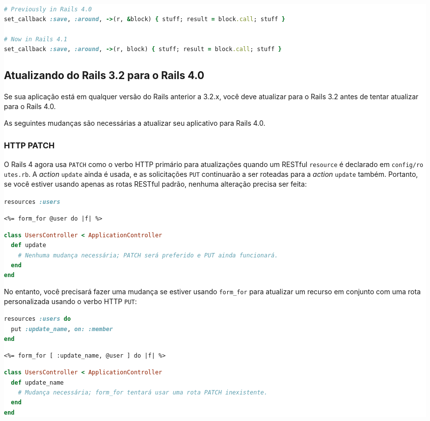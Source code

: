 ```ruby
# Previously in Rails 4.0
set_callback :save, :around, ->(r, &block) { stuff; result = block.call; stuff }

# Now in Rails 4.1
set_callback :save, :around, ->(r, block) { stuff; result = block.call; stuff }
```

Atualizando do Rails 3.2 para o Rails 4.0
-------------------------------------

Se sua aplicação está em qualquer versão do Rails anterior a 3.2.x, você deve atualizar para o Rails 3.2 antes de tentar atualizar para o Rails 4.0.

As seguintes mudanças são necessárias a atualizar seu aplicativo para Rails 4.0.

### HTTP PATCH

O Rails 4 agora usa `PATCH` como o verbo HTTP primário para atualizações quando um RESTful
`resource` é declarado em `config/routes.rb`. A *action* `update` ainda é usada,
e as solicitações `PUT` continuarão a ser roteadas para a *action* `update` também.
Portanto, se você estiver usando apenas as rotas RESTful padrão, nenhuma alteração precisa ser feita:

```ruby
resources :users
```

```erb
<%= form_for @user do |f| %>
```

```ruby
class UsersController < ApplicationController
  def update
    # Nenhuma mudança necessária; PATCH será preferido e PUT ainda funcionará.
  end
end
```

No entanto, você precisará fazer uma mudança se estiver usando `form_for` para atualizar
um recurso em conjunto com uma rota personalizada usando o verbo HTTP `PUT`:

```ruby
resources :users do
  put :update_name, on: :member
end
```

```erb
<%= form_for [ :update_name, @user ] do |f| %>
```

```ruby
class UsersController < ApplicationController
  def update_name
    # Mudança necessária; form_for tentará usar uma rota PATCH inexistente.
  end
end
```


[`config.cache_classes`]: configuring.html#config-cache-classes
[`config.autoload_once_paths`]: configuring.html#config-autoload-once-paths
[`config.force_ssl`]: configuring.html#config-force-ssl
[`config.ssl_options`]: configuring.html#config-ssl-options
[`config.add_autoload_paths_to_load_path`]: configuring.html#config-add-autoload-paths-to-load-path
[`config.active_storage.replace_on_assign_to_many`]: configuring.html#config-active-storage-replace-on-assign-to-many
[`config.action_mailer.perform_caching`]: configuring.html#config-action-mailer-perform-caching
[`config.assets.precompile`]: configuring.html#config-assets-precompile
[`config.assets.js_compressor`]: configuring.html#config-assets-js-compressor